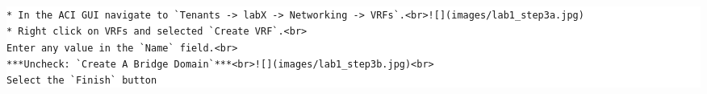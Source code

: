     * In the ACI GUI navigate to `Tenants -> labX -> Networking -> VRFs`.<br>![](images/lab1_step3a.jpg)
    * Right click on VRFs and selected `Create VRF`.<br>
    Enter any value in the `Name` field.<br>
    ***Uncheck: `Create A Bridge Domain`***<br>![](images/lab1_step3b.jpg)<br>
    Select the `Finish` button